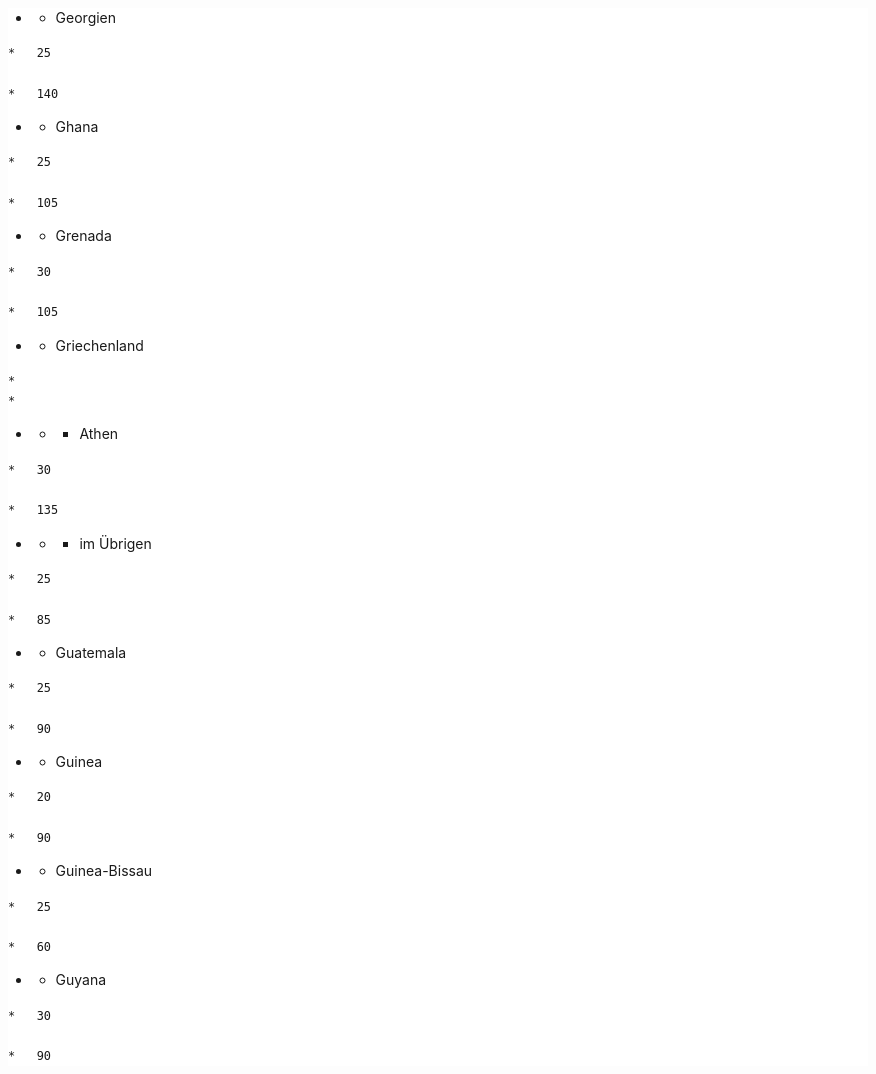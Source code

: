 
*    *   Georgien

    *   25

    *   140


*    *   Ghana

    *   25

    *   105


*    *   Grenada

    *   30

    *   105


*    *   Griechenland

    *
    *

*    *   - Athen

    *   30

    *   135


*    *   - im Übrigen

    *   25

    *   85


*    *   Guatemala

    *   25

    *   90


*    *   Guinea

    *   20

    *   90


*    *   Guinea-Bissau

    *   25

    *   60


*    *   Guyana

    *   30

    *   90
